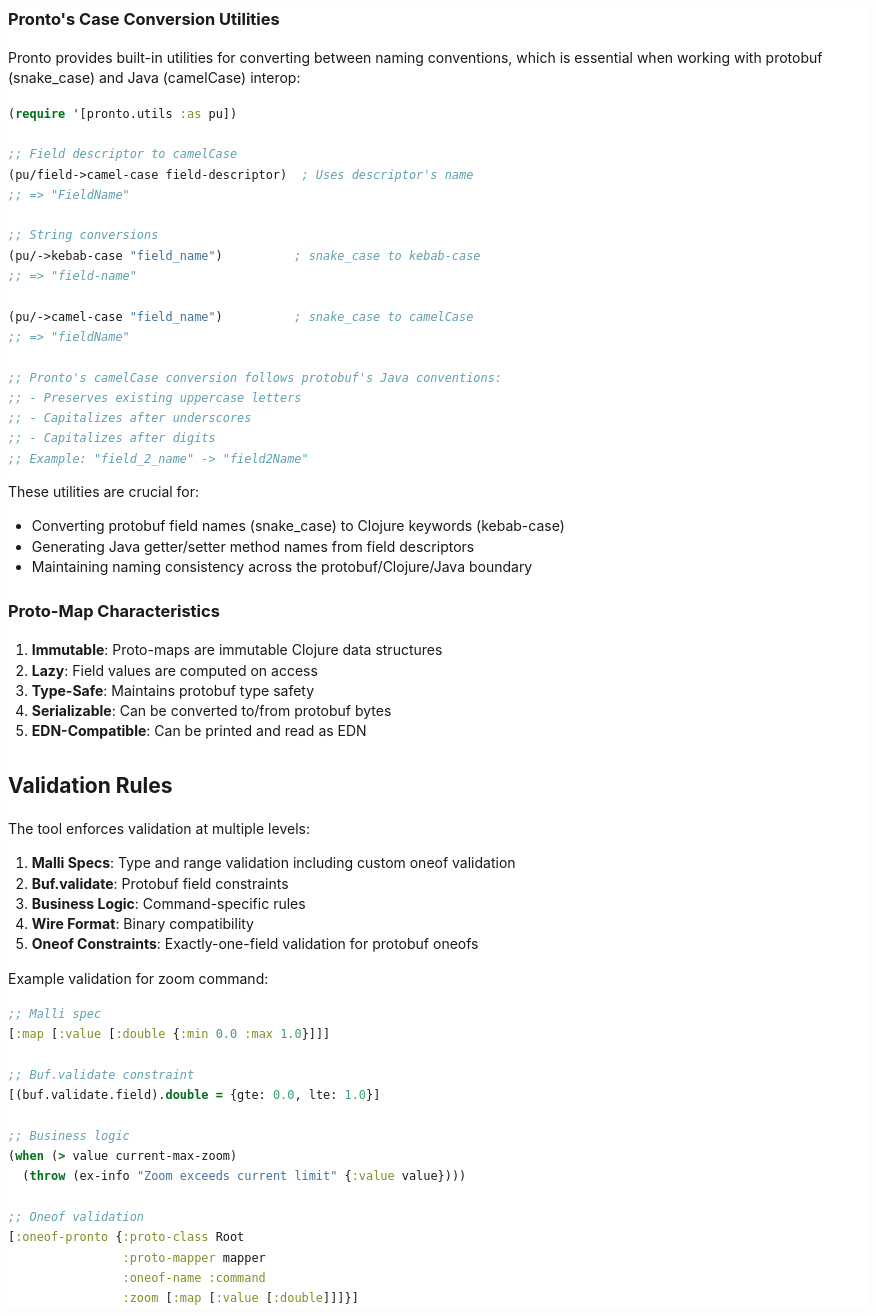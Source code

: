 ### Pronto's Case Conversion Utilities

Pronto provides built-in utilities for converting between naming conventions, which is essential when working with protobuf (snake_case) and Java (camelCase) interop:

```clojure
(require '[pronto.utils :as pu])

;; Field descriptor to camelCase
(pu/field->camel-case field-descriptor)  ; Uses descriptor's name
;; => "FieldName"

;; String conversions
(pu/->kebab-case "field_name")          ; snake_case to kebab-case
;; => "field-name"

(pu/->camel-case "field_name")          ; snake_case to camelCase
;; => "fieldName"

;; Pronto's camelCase conversion follows protobuf's Java conventions:
;; - Preserves existing uppercase letters
;; - Capitalizes after underscores
;; - Capitalizes after digits
;; Example: "field_2_name" -> "field2Name"
```

These utilities are crucial for:
- Converting protobuf field names (snake_case) to Clojure keywords (kebab-case)
- Generating Java getter/setter method names from field descriptors
- Maintaining naming consistency across the protobuf/Clojure/Java boundary

### Proto-Map Characteristics

1. **Immutable**: Proto-maps are immutable Clojure data structures
2. **Lazy**: Field values are computed on access
3. **Type-Safe**: Maintains protobuf type safety
4. **Serializable**: Can be converted to/from protobuf bytes
5. **EDN-Compatible**: Can be printed and read as EDN

## Validation Rules

The tool enforces validation at multiple levels:

1. **Malli Specs**: Type and range validation including custom oneof validation
2. **Buf.validate**: Protobuf field constraints
3. **Business Logic**: Command-specific rules
4. **Wire Format**: Binary compatibility
5. **Oneof Constraints**: Exactly-one-field validation for protobuf oneofs

Example validation for zoom command:
```clojure
;; Malli spec
[:map [:value [:double {:min 0.0 :max 1.0}]]]

;; Buf.validate constraint
[(buf.validate.field).double = {gte: 0.0, lte: 1.0}]

;; Business logic
(when (> value current-max-zoom)
  (throw (ex-info "Zoom exceeds current limit" {:value value})))

;; Oneof validation
[:oneof-pronto {:proto-class Root
                :proto-mapper mapper
                :oneof-name :command
                :zoom [:map [:value [:double]]]}]
```